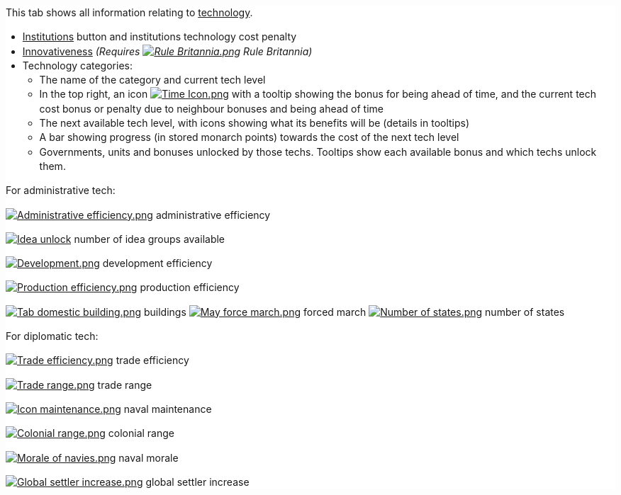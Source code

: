This tab shows all information relating to [technology](/Technology "Technology").

*   [Institutions](/Institutions "Institutions") button and institutions technology cost penalty
*   [Innovativeness](/Innovativeness "Innovativeness") _(Requires [![Rule Britannia.png](/images/thumb/5/5a/Rule_Britannia.png/18px-Rule_Britannia.png)](/Rule_Britannia "Rule Britannia") Rule Britannia)_
*   Technology categories:
    *   The name of the category and current tech level
    *   In the top right, an icon [![Time Icon.png](/images/7/70/Time_Icon.png)](/Time "Time") with a tooltip showing the bonus for being ahead of time, and the current tech cost bonus or penalty due to neighbour bonuses and being ahead of time
    *   The next available tech level, with icons showing what its benefits will be (details in tooltips)
    *   A bar showing progress (in stored monarch points) towards the cost of the next tech level
    *   Governments, units and bonuses unlocked by those techs. Tooltips show each available bonus and which techs unlock them.

For administrative tech:

[![Administrative efficiency.png](/images/thumb/6/6e/Administrative_efficiency.png/28px-Administrative_efficiency.png)](/Administrative_efficiency "Administrative efficiency") administrative efficiency

[![Idea unlock](/images/thumb/5/57/Traditions.png/28px-Traditions.png)](/Idea "Idea unlock") number of idea groups available

[![Development.png](/images/thumb/a/a4/Development.png/28px-Development.png)](/Development "Development") development efficiency

[![Production efficiency.png](/images/thumb/c/cf/Production_efficiency.png/28px-Production_efficiency.png)](/Production_efficiency "Production efficiency") production efficiency

[![Tab domestic building.png](/images/thumb/e/e0/Tab_domestic_building.png/28px-Tab_domestic_building.png)](/File:Tab_domestic_building.png) buildings [![May force march.png](/images/thumb/f/fe/May_force_march.png/28px-May_force_march.png)](/File:May_force_march.png) forced march [![Number of states.png](/images/thumb/b/b3/Number_of_states.png/28px-Number_of_states.png)](/Number_of_states "Number of states") number of states

For diplomatic tech:

[![Trade efficiency.png](/images/thumb/3/31/Trade_efficiency.png/28px-Trade_efficiency.png)](/Trade_efficiency "Trade efficiency") trade efficiency

[![Trade range.png](/images/thumb/3/32/Trade_range.png/28px-Trade_range.png)](/Trade_range "Trade range") trade range

[![Icon maintenance.png](/images/a/a1/Icon_maintenance.png)](/File:Icon_maintenance.png) naval maintenance

[![Colonial range.png](/images/thumb/f/f5/Colonial_range.png/28px-Colonial_range.png)](/Colonial_range "Colonial range") colonial range

[![Morale of navies.png](/images/thumb/8/80/Morale_of_navies.png/28px-Morale_of_navies.png)](/Morale_of_navies "Morale of navies") naval morale

[![Global settler increase.png](/images/thumb/2/2b/Global_settler_increase.png/28px-Global_settler_increase.png)](/Global_settler_increase "Global settler increase") global settler increase
